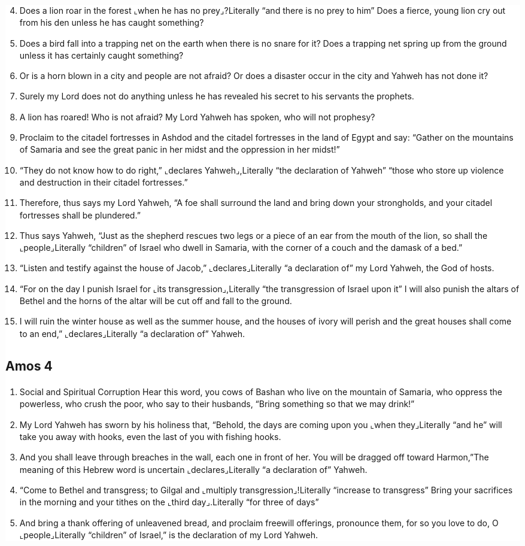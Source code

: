 4. Does a lion roar in the forest ⌞when he has no prey⌟?Literally “and there is no prey to him” Does a fierce, young lion cry out from his den unless he has caught something?

5. Does a bird fall into a trapping net on the earth when there is no snare for it? Does a trapping net spring up from the ground unless it has certainly caught something?

6. Or is a horn blown in a city and people are not afraid? Or does a disaster occur in the city and Yahweh has not done it?

7. Surely my Lord does not do anything unless he has revealed his secret to his servants the prophets.

8. A lion has roared! Who is not afraid? My Lord Yahweh has spoken, who will not prophesy?

9. Proclaim to the citadel fortresses in Ashdod and the citadel fortresses in the land of Egypt and say: “Gather on the mountains of Samaria and see the great panic in her midst and the oppression in her midst!”

10. “They do not know how to do right,” ⌞declares Yahweh⌟,Literally “the declaration of Yahweh” “those who store up violence and destruction in their citadel fortresses.”

11. Therefore, thus says my Lord Yahweh, “A foe shall surround the land and bring down your strongholds, and your citadel fortresses shall be plundered.”

12. Thus says Yahweh, “Just as the shepherd rescues two legs or a piece of an ear from the mouth of the lion, so shall the ⌞people⌟Literally “children” of Israel who dwell in Samaria, with the corner of a couch and the damask of a bed.”

13. “Listen and testify against the house of Jacob,” ⌞declares⌟Literally “a declaration of” my Lord Yahweh, the God of hosts.

14. “For on the day I punish Israel for ⌞its transgression⌟,Literally “the transgression of Israel upon it” I will also punish the altars of Bethel and the horns of the altar will be cut off and fall to the ground.

15. I will ruin the winter house as well as the summer house, and the houses of ivory will perish and the great houses shall come to an end,” ⌞declares⌟Literally “a declaration of” Yahweh.   

## Amos 4

1.  Social and Spiritual Corruption Hear this word, you cows of Bashan who live on the mountain of Samaria, who oppress the powerless, who crush the poor, who say to their husbands, “Bring something so that we may drink!”

2. My Lord Yahweh has sworn by his holiness that, “Behold, the days are coming upon you ⌞when they⌟Literally “and he” will take you away with hooks, even the last of you with fishing hooks.

3. And you shall leave through breaches in the wall, each one in front of her. You will be dragged off toward Harmon,”The meaning of this Hebrew word is uncertain ⌞declares⌟Literally “a declaration of” Yahweh.

4. “Come to Bethel and transgress; to Gilgal and ⌞multiply transgression⌟!Literally “increase to transgress” Bring your sacrifices in the morning and your tithes on the ⌞third day⌟.Literally “for three of days”

5. And bring a thank offering of unleavened bread, and proclaim freewill offerings, pronounce them, for so you love to do, O ⌞people⌟Literally “children” of Israel,” is the declaration of my Lord Yahweh.
